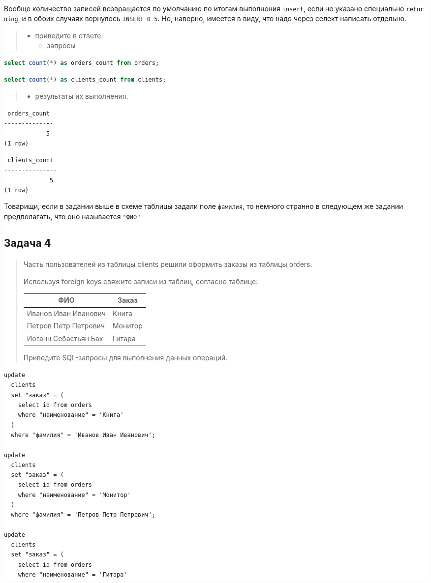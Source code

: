 Вообще количество записей возвращается по умолчанию по итогам выполнения `insert`, если 
не указано специально `returning`, и в обоих случаях вернулось `INSERT 0 5`. Но, наверно, 
имеется в виду, что надо через селект написать отдельно.

>- приведите в ответе:
>    - запросы

```sql
select count(*) as orders_count from orders;
```
```sql
select count(*) as clients_count from clients;
```

>    - результаты их выполнения.

```
 orders_count 
--------------
            5
(1 row)
```
```
 clients_count 
---------------
             5
(1 row)
```
Товарищи, если в задании выше в схеме таблицы задали поле `фамилия`, то немного странно 
в следующем же задании предполагать, что оно называется `"ФИО"`

## Задача 4

>Часть пользователей из таблицы clients решили оформить заказы из таблицы orders.
>
>Используя foreign keys свяжите записи из таблиц, согласно таблице:
>
>|ФИО|Заказ|
>|------------|----|
>|Иванов Иван Иванович| Книга |
>|Петров Петр Петрович| Монитор |
>|Иоганн Себастьян Бах| Гитара |
>
>Приведите SQL-запросы для выполнения данных операций.

```
update
  clients
  set "заказ" = (
    select id from orders
    where "наименование" = 'Книга'
  )
  where "фамилия" = 'Иванов Иван Иванович';

update
  clients
  set "заказ" = (
    select id from orders
    where "наименование" = 'Монитор'
  )
  where "фамилия" = 'Петров Петр Петрович';

update
  clients
  set "заказ" = (
    select id from orders
    where "наименование" = 'Гитара'
```